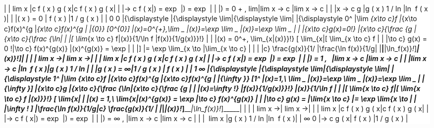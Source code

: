 |                  |    lim  x        |c   f ( x  )  g ( x|c   f ( x  )  g ( x|
|                  |&#x2192; c   f ( x|)   = exp &#x2061; |)   = exp &#x2061; |
|                  |) =  0  +   ,  lim|lim  x &#x2192; c  |lim  x &#x2192; c  |
|                  |x &#x2192; c   g  |g ( x )   1  /  ln |ln &#x2061; f ( x )|
|                  |( x ) = 0         |&#x2061; f ( x )   |1  /  g ( x )      |
|    0  0          |{\displaystyle    |{\displaystyle \lim|{\displaystyle \lim|
|{\displaystyle 0^ |\lim _{x\to c}f   |_{x\to c}f(x)^{g   |_{x\to c}f(x)^{g   |
|{0}}  [0^{0}]     |(x)=0^{+},\lim _  |(x)}=\exp \lim _   |(x)}=\exp \lim _   |
|                  |{x\to c}g(x)=0\!} |{x\to c}{\frac {g  |{x\to c}{\frac {\ln|
|                  |[ \lim_{x \to c} f|(x)}{1/\ln f       |f(x)}{1/g(x)}}\!}  |
|                  |(x) = 0^+, \lim_{x|(x)}}\!}  [ \lim_{x|[ \lim_{x \to c} f |
|                  |\to c} g(x) = 0 \!|\to c} f(x)^{g(x)} |(x)^{g(x)} = \exp  |
|                  |]                 |= \exp \lim_{x \to |\lim_{x \to c}     |
|                  |                  |c} \frac{g(x)}{1/  |\frac{\ln f(x)}{1/g|
|__________________|__________________|\ln_f(x)}_\!_]_____|(x)}_\!_]__________|
|                  |                  |    lim  x &#x2192;|    lim  x &#x2192;|
|                  |    lim  x        |c   f ( x  )  g ( x|c   f ( x  )  g ( x|
|                  |&#x2192; c   f ( x|)   = exp &#x2061; |)   = exp &#x2061; |
|                  |) = 1 , &#xA0;    |lim  x &#x2192; c  |lim  x &#x2192; c  |
|                  |lim  x &#x2192; c |ln &#x2061; f ( x )|g ( x )   1  /  ln |
|                  |g ( x ) = &#x221E;|1  /  g ( x )      |&#x2061; f ( x )   |
|    1  &#x221E;   |{\displaystyle    |{\displaystyle \lim|{\displaystyle \lim|
|{\displaystyle 1^ |\lim _{x\to c}f   |_{x\to c}f(x)^{g   |_{x\to c}f(x)^{g   |
|{\infty }}  [1^   |(x)=1,\ \lim _    |(x)}=\exp \lim _   |(x)}=\exp \lim _   |
|{\infty }]        |{x\to c}g         |{x\to c}{\frac {\ln|{x\to c}{\frac {g  |
|                  |(x)=\infty \!}    |f(x)}{1/g(x)}}\!}  |(x)}{1/\ln f       |
|                  |[ \lim_{x \to c} f|[ \lim_{x \to c} f |(x)}}\!}  [ \lim_{x|
|                  |(x) = 1,\  \lim_{x|(x)^{g(x)} = \exp  |\to c} f(x)^{g(x)} |
|                  |\to c} g(x) =     |\lim_{x \to c}     |= \exp \lim_{x \to |
|                  |\infty \! ]       |\frac{\ln f(x)}{1/g|c} \frac{g(x)}{1/  |
|__________________|__________________|(x)}_\!_]__________|\ln_f(x)}_\!_]_____|
|                  |                  |    lim  x &#x2192;|    lim  x &#x2192;|
|                  |    lim  x        |c   f ( x  )  g ( x|c   f ( x  )  g ( x|
|                  |&#x2192; c   f ( x|)   = exp &#x2061; |)   = exp &#x2061; |
|                  |) = &#x221E; ,    |lim  x &#x2192; c  |lim  x &#x2192; c  |
|                  |&#xA0;  lim  x    |g ( x )   1  /  ln |ln &#x2061; f ( x )|
|    &#x221E;  0   |&#x2192; c   g ( x|&#x2061; f ( x )   |1  /  g ( x )      |